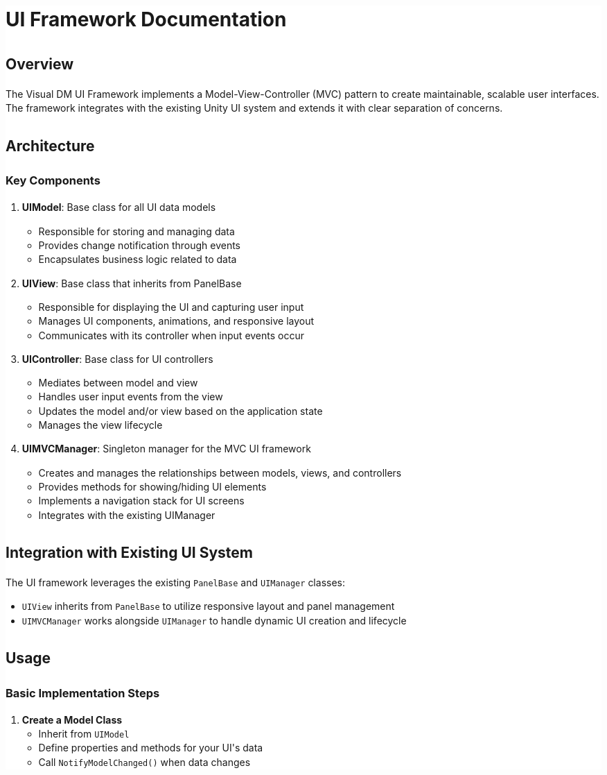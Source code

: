 # UI Framework Documentation

## Overview

The Visual DM UI Framework implements a Model-View-Controller (MVC) pattern to create maintainable, scalable user interfaces. The framework integrates with the existing Unity UI system and extends it with clear separation of concerns.

## Architecture

### Key Components

1. **UIModel**: Base class for all UI data models
   - Responsible for storing and managing data
   - Provides change notification through events
   - Encapsulates business logic related to data

2. **UIView**: Base class that inherits from PanelBase
   - Responsible for displaying the UI and capturing user input
   - Manages UI components, animations, and responsive layout
   - Communicates with its controller when input events occur

3. **UIController**: Base class for UI controllers
   - Mediates between model and view
   - Handles user input events from the view
   - Updates the model and/or view based on the application state
   - Manages the view lifecycle

4. **UIMVCManager**: Singleton manager for the MVC UI framework
   - Creates and manages the relationships between models, views, and controllers
   - Provides methods for showing/hiding UI elements
   - Implements a navigation stack for UI screens
   - Integrates with the existing UIManager

## Integration with Existing UI System

The UI framework leverages the existing `PanelBase` and `UIManager` classes:

- `UIView` inherits from `PanelBase` to utilize responsive layout and panel management
- `UIMVCManager` works alongside `UIManager` to handle dynamic UI creation and lifecycle

## Usage

### Basic Implementation Steps

1. **Create a Model Class**
   - Inherit from `UIModel`
   - Define properties and methods for your UI's data
   - Call `NotifyModelChanged()` when data changes
